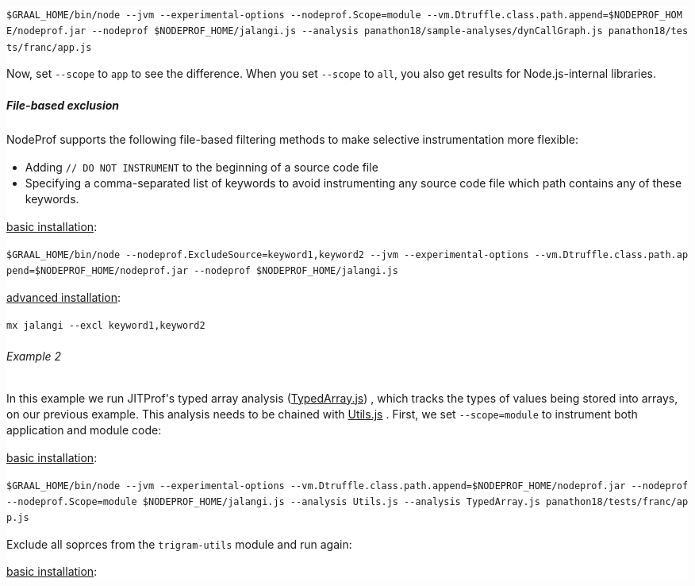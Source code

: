 ```
$GRAAL_HOME/bin/node --jvm --experimental-options --nodeprof.Scope=module --vm.Dtruffle.class.path.append=$NODEPROF_HOME/nodeprof.jar --nodeprof $NODEPROF_HOME/jalangi.js --analysis panathon18/sample-analyses/dynCallGraph.js panathon18/tests/franc/app.js
```

Now, set `--scope` to `app` to see the difference. When you set `--scope` to `all`, you also get results for
Node.js-internal libraries.

##### File-based exclusion

NodeProf supports the following file-based filtering methods to make selective instrumentation more flexible:

* Adding `// DO NOT INSTRUMENT` to the beginning of a source code file
* Specifying a comma-separated list of keywords to avoid instrumenting any source code file which path contains any of
  these keywords.

[basic installation](#basic-installation---running-a-pre-built-version-of-nodeprof-on-graalvm-linux-and-macos):

```
$GRAAL_HOME/bin/node --nodeprof.ExcludeSource=keyword1,keyword2 --jvm --experimental-options --vm.Dtruffle.class.path.append=$NODEPROF_HOME/nodeprof.jar --nodeprof $NODEPROF_HOME/jalangi.js
```

[advanced installation](#advanced-installation---building-nodeprof-and-graalvm-from-source-linux-only):

```
mx jalangi --excl keyword1,keyword2
```

###### Example 2

In this example we run JITProf's typed array
analysis ([TypedArray.js](https://github.com/Berkeley-Correctness-Group/JITProf/blob/master/src/js/analyses/jitprof/TypedArray.js))
, which tracks the types of values being stored into arrays, on our previous example. This analysis needs to be chained
with [Utils.js](https://github.com/Berkeley-Correctness-Group/JITProf/blob/master/src/js/analyses/jitprof/utils/Utils.js)
. First, we set `--scope=module` to instrument both application and module code:

[basic installation](#basic-installation---running-a-pre-built-version-of-nodeprof-on-graalvm-linux-and-macos):

```
$GRAAL_HOME/bin/node --jvm --experimental-options --vm.Dtruffle.class.path.append=$NODEPROF_HOME/nodeprof.jar --nodeprof --nodeprof.Scope=module $NODEPROF_HOME/jalangi.js --analysis Utils.js --analysis TypedArray.js panathon18/tests/franc/app.js
```

Exclude all soprces from the `trigram-utils` module and run again:

[basic installation](#basic-installation---running-a-pre-built-version-of-nodeprof-on-graalvm-linux-and-macos):
